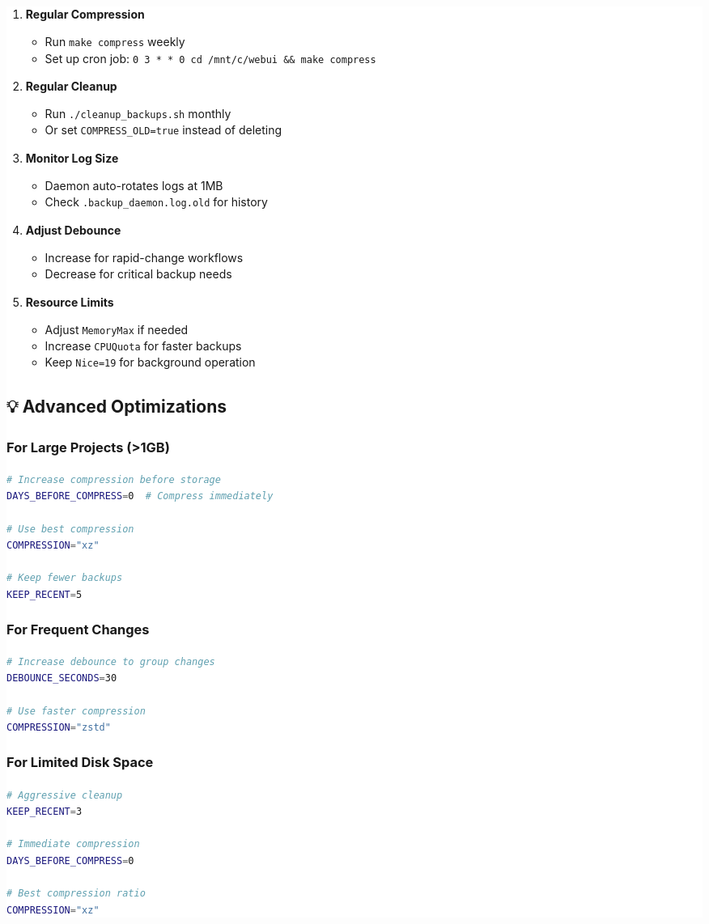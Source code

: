 1. **Regular Compression**
   - Run `make compress` weekly
   - Set up cron job: `0 3 * * 0 cd /mnt/c/webui && make compress`

2. **Regular Cleanup**
   - Run `./cleanup_backups.sh` monthly
   - Or set `COMPRESS_OLD=true` instead of deleting

3. **Monitor Log Size**
   - Daemon auto-rotates logs at 1MB
   - Check `.backup_daemon.log.old` for history

4. **Adjust Debounce**
   - Increase for rapid-change workflows
   - Decrease for critical backup needs

5. **Resource Limits**
   - Adjust `MemoryMax` if needed
   - Increase `CPUQuota` for faster backups
   - Keep `Nice=19` for background operation

## 💡 Advanced Optimizations

### For Large Projects (>1GB)

```bash
# Increase compression before storage
DAYS_BEFORE_COMPRESS=0  # Compress immediately

# Use best compression
COMPRESSION="xz"

# Keep fewer backups
KEEP_RECENT=5
```

### For Frequent Changes

```bash
# Increase debounce to group changes
DEBOUNCE_SECONDS=30

# Use faster compression
COMPRESSION="zstd"
```

### For Limited Disk Space

```bash
# Aggressive cleanup
KEEP_RECENT=3

# Immediate compression
DAYS_BEFORE_COMPRESS=0

# Best compression ratio
COMPRESSION="xz"
```
